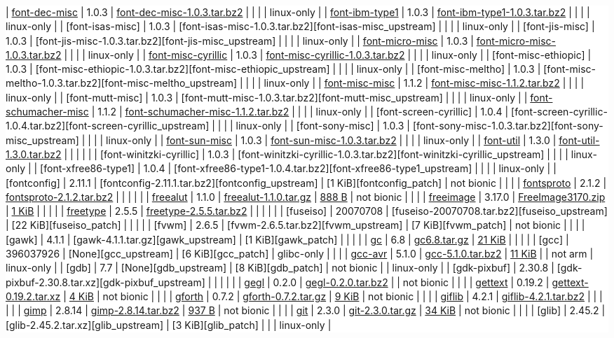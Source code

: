 | [font-dec-misc]           | 1.0.3           | [font-dec-misc-1.0.3.tar.bz2][font-dec-misc_upstream] |                      |  |  | linux-only |
| [font-ibm-type1]          | 1.0.3           | [font-ibm-type1-1.0.3.tar.bz2][font-ibm-type1_upstream] |                      |  |  | linux-only |
| [font-isas-misc]          | 1.0.3           | [font-isas-misc-1.0.3.tar.bz2][font-isas-misc_upstream] |                      |  |  | linux-only |
| [font-jis-misc]           | 1.0.3           | [font-jis-misc-1.0.3.tar.bz2][font-jis-misc_upstream] |                      |  |  | linux-only |
| [font-micro-misc]         | 1.0.3           | [font-micro-misc-1.0.3.tar.bz2][font-micro-misc_upstream] |                      |  |  | linux-only |
| [font-misc-cyrillic]      | 1.0.3           | [font-misc-cyrillic-1.0.3.tar.bz2][font-misc-cyrillic_upstream] |                      |  |  | linux-only |
| [font-misc-ethiopic]      | 1.0.3           | [font-misc-ethiopic-1.0.3.tar.bz2][font-misc-ethiopic_upstream] |                      |  |  | linux-only |
| [font-misc-meltho]        | 1.0.3           | [font-misc-meltho-1.0.3.tar.bz2][font-misc-meltho_upstream] |                      |  |  | linux-only |
| [font-misc-misc]          | 1.1.2           | [font-misc-misc-1.1.2.tar.bz2][font-misc-misc_upstream] |                      |  |  | linux-only |
| [font-mutt-misc]          | 1.0.3           | [font-mutt-misc-1.0.3.tar.bz2][font-mutt-misc_upstream] |                      |  |  | linux-only |
| [font-schumacher-misc]    | 1.1.2           | [font-schumacher-misc-1.1.2.tar.bz2][font-schumacher-misc_upstream] |                      |  |  | linux-only |
| [font-screen-cyrillic]    | 1.0.4           | [font-screen-cyrillic-1.0.4.tar.bz2][font-screen-cyrillic_upstream] |                      |  |  | linux-only |
| [font-sony-misc]          | 1.0.3           | [font-sony-misc-1.0.3.tar.bz2][font-sony-misc_upstream] |                      |  |  | linux-only |
| [font-sun-misc]           | 1.0.3           | [font-sun-misc-1.0.3.tar.bz2][font-sun-misc_upstream] |                      |  |  | linux-only |
| [font-util]               | 1.3.0           | [font-util-1.3.0.tar.bz2][font-util_upstream] |                      |  |  |  |
| [font-winitzki-cyrillic]  | 1.0.3           | [font-winitzki-cyrillic-1.0.3.tar.bz2][font-winitzki-cyrillic_upstream] |                      |  |  | linux-only |
| [font-xfree86-type1]      | 1.0.4           | [font-xfree86-type1-1.0.4.tar.bz2][font-xfree86-type1_upstream] |                      |  |  | linux-only |
| [fontconfig]              | 2.11.1          | [fontconfig-2.11.1.tar.bz2][fontconfig_upstream] | [1 KiB][fontconfig_patch] | not bionic |  |  |
| [fontsproto]              | 2.1.2           | [fontsproto-2.1.2.tar.bz2][fontsproto_upstream] |                      |  |  |  |
| [freealut]                | 1.1.0           | [freealut-1.1.0.tar.gz][freealut_upstream]    | [888 B][freealut_patch] | not bionic |  |  |
| [freeimage]               | 3.17.0          | [FreeImage3170.zip][freeimage_upstream]       | [1 KiB][freeimage_patch] |  |  |  |
| [freetype]                | 2.5.5           | [freetype-2.5.5.tar.bz2][freetype_upstream]   |                      |  |  |  |
| [fuseiso]                 | 20070708        | [fuseiso-20070708.tar.bz2][fuseiso_upstream]  | [22 KiB][fuseiso_patch] |  |  |  |
| [fvwm]                    | 2.6.5           | [fvwm-2.6.5.tar.bz2][fvwm_upstream]           | [7 KiB][fvwm_patch]  | not bionic |  |  |
| [gawk]                    | 4.1.1           | [gawk-4.1.1.tar.gz][gawk_upstream]            | [1 KiB][gawk_patch]  |  |  |  |
| [gc]                      | 6.8             | [gc6.8.tar.gz][gc_upstream]                   | [21 KiB][gc_patch]   |  |  |  |
| [gcc]                     | 396037926       | [None][gcc_upstream]                          | [6 KiB][gcc_patch]   | glibc-only |  |  |
| [gcc-avr]                 | 5.1.0           | [gcc-5.1.0.tar.bz2][gcc-avr_upstream]         | [11 KiB][gcc-avr_patch] |  | not arm | linux-only |
| [gdb]                     | 7.7             | [None][gdb_upstream]                          | [8 KiB][gdb_patch]   | not bionic |  | linux-only |
| [gdk-pixbuf]              | 2.30.8          | [gdk-pixbuf-2.30.8.tar.xz][gdk-pixbuf_upstream] |                      |  |  |  |
| [gegl]                    | 0.2.0           | [gegl-0.2.0.tar.bz2][gegl_upstream]           |                      | not bionic |  |  |
| [gettext]                 | 0.19.2          | [gettext-0.19.2.tar.xz][gettext_upstream]     | [4 KiB][gettext_patch] | not bionic |  |  |
| [gforth]                  | 0.7.2           | [gforth-0.7.2.tar.gz][gforth_upstream]        | [9 KiB][gforth_patch] | not bionic |  |  |
| [giflib]                  | 4.2.1           | [giflib-4.2.1.tar.bz2][giflib_upstream]       |                      |  |  |  |
| [gimp]                    | 2.8.14          | [gimp-2.8.14.tar.bz2][gimp_upstream]          | [937 B][gimp_patch]  | not bionic |  |  |
| [git]                     | 2.3.0           | [git-2.3.0.tar.gz][git_upstream]              | [34 KiB][git_patch]  | not bionic |  |  |
| [glib]                    | 2.45.2          | [glib-2.45.2.tar.xz][glib_upstream]           | [3 KiB][glib_patch]  |  |  | linux-only |

[libvorbis]: https://chromium.googlesource.com/external/naclports/+/master/ports/libvorbis
[libvorbis_upstream]: http://downloads.xiph.org/releases/vorbis/libvorbis-1.3.3.tar.gz
[fftw]: https://chromium.googlesource.com/external/naclports/+/master/ports/fftw
[fftw_patch]: https://chromium.googlesource.com/external/naclports/+/master/ports/fftw/nacl.patch
[fftw_upstream]: http://www.fftw.org/fftw-3.3.4.tar.gz
[sdl-tests]: https://chromium.googlesource.com/external/naclports/+/master/ports/sdl-tests
[sdl-tests_patch]: https://chromium.googlesource.com/external/naclports/+/master/ports/sdl-tests/nacl.patch
[sdl-tests_upstream]: http://www.libsdl.org/release/SDL-1.2.14.tar.gz
[sdlquake]: https://chromium.googlesource.com/external/naclports/+/master/ports/sdlquake
[sdlquake_patch]: https://chromium.googlesource.com/external/naclports/+/master/ports/sdlquake/nacl.patch
[sdlquake_upstream]: http://www.libsdl.org/projects/quake/src/sdlquake-1.0.9.tar.gz
[gmock]: https://chromium.googlesource.com/external/naclports/+/master/ports/gmock
[gmock_patch]: https://chromium.googlesource.com/external/naclports/+/master/ports/gmock/nacl.patch
[gmock_upstream]: http://googlemock.googlecode.com/files/gmock-1.5.0.tar.gz
[pango]: https://chromium.googlesource.com/external/naclports/+/master/ports/pango
[pango_patch]: https://chromium.googlesource.com/external/naclports/+/master/ports/pango/nacl.patch
[pango_upstream]: http://ftp.gnome.org/pub/GNOME/sources/pango/1.36/pango-1.36.8.tar.xz
[opencv]: https://chromium.googlesource.com/external/naclports/+/master/ports/opencv
[opencv_patch]: https://chromium.googlesource.com/external/naclports/+/master/ports/opencv/nacl.patch
[opencv_upstream]: https://github.com/Itseez/opencv/archive/2.4.9/opencv-2.4.9.tar.gz
[mingn]: https://chromium.googlesource.com/external/naclports/+/master/ports/mingn
[font-sun-misc]: https://chromium.googlesource.com/external/naclports/+/master/ports/font-sun-misc
[font-sun-misc_upstream]: http://www.x.org/releases/X11R7.7/src/everything/font-sun-misc-1.0.3.tar.bz2
[devil]: https://chromium.googlesource.com/external/naclports/+/master/ports/devil
[devil_patch]: https://chromium.googlesource.com/external/naclports/+/master/ports/devil/nacl.patch
[devil_upstream]: http://downloads.sf.net/openil/DevIL-1.7.8.tar.gz
[fftw-float]: https://chromium.googlesource.com/external/naclports/+/master/ports/fftw-float
[fftw-float_patch]: https://chromium.googlesource.com/external/naclports/+/master/ports/fftw-float/nacl.patch
[fftw-float_upstream]: http://www.fftw.org/fftw-3.3.4.tar.gz
[ruby-ppapi]: https://chromium.googlesource.com/external/naclports/+/master/ports/ruby-ppapi
[freetype]: https://chromium.googlesource.com/external/naclports/+/master/ports/freetype
[freetype_upstream]: http://download.savannah.gnu.org/releases/freetype/freetype-2.5.5.tar.bz2
[m4]: https://chromium.googlesource.com/external/naclports/+/master/ports/m4
[m4_patch]: https://chromium.googlesource.com/external/naclports/+/master/ports/m4/nacl.patch
[m4_upstream]: http://ftp.gnu.org/gnu/m4/m4-1.4.17.tar.xz
[openssl]: https://chromium.googlesource.com/external/naclports/+/master/ports/openssl
[openssl_patch]: https://chromium.googlesource.com/external/naclports/+/master/ports/openssl/nacl.patch
[openssl_upstream]: http://www.openssl.org/source/openssl-1.0.2d.tar.gz
[libxpm]: https://chromium.googlesource.com/external/naclports/+/master/ports/libxpm
[libxpm_upstream]: http://www.x.org/releases/X11R7.7/src/everything/libXpm-3.5.10.tar.bz2
[font-ibm-type1]: https://chromium.googlesource.com/external/naclports/+/master/ports/font-ibm-type1
[font-ibm-type1_upstream]: http://www.x.org/releases/X11R7.7/src/everything/font-ibm-type1-1.0.3.tar.bz2
[pkg]: https://chromium.googlesource.com/external/naclports/+/master/ports/pkg
[pkg_patch]: https://chromium.googlesource.com/external/naclports/+/master/ports/pkg/nacl.patch
[pkg_upstream]: https://github.com/freebsd/pkg/archive/1.6.1/pkg-1.6.1.tar.gz
[libxcb]: https://chromium.googlesource.com/external/naclports/+/master/ports/libxcb
[libxcb_patch]: https://chromium.googlesource.com/external/naclports/+/master/ports/libxcb/nacl.patch
[libxcb_upstream]: http://www.x.org/releases/X11R7.7/src/everything/libxcb-1.8.1.tar.bz2
[font-misc-cyrillic]: https://chromium.googlesource.com/external/naclports/+/master/ports/font-misc-cyrillic
[font-misc-cyrillic_upstream]: http://www.x.org/releases/X11R7.7/src/everything/font-misc-cyrillic-1.0.3.tar.bz2
[font-adobe-75dpi]: https://chromium.googlesource.com/external/naclports/+/master/ports/font-adobe-75dpi
[font-adobe-75dpi_upstream]: http://www.x.org/releases/X11R7.7/src/everything/font-adobe-75dpi-1.0.3.tar.bz2
[font-bh-lucidatypewriter-75dpi]: https://chromium.googlesource.com/external/naclports/+/master/ports/font-bh-lucidatypewriter-75dpi
[font-bh-lucidatypewriter-75dpi_upstream]: http://www.x.org/releases/X11R7.7/src/everything/font-bh-lucidatypewriter-75dpi-1.0.3.tar.bz2
[mongoose]: https://chromium.googlesource.com/external/naclports/+/master/ports/mongoose
[mongoose_patch]: https://chromium.googlesource.com/external/naclports/+/master/ports/mongoose/nacl.patch
[mongoose_upstream]: https://mongoose.googlecode.com/files/mongoose-3.8.tgz
[leveldb]: https://chromium.googlesource.com/external/naclports/+/master/ports/leveldb
[leveldb_patch]: https://chromium.googlesource.com/external/naclports/+/master/ports/leveldb/nacl.patch
[leveldb_upstream]: https://code.google.com/p/leveldb.git@e353fbc
[mesa]: https://chromium.googlesource.com/external/naclports/+/master/ports/mesa
[mesa_patch]: https://chromium.googlesource.com/external/naclports/+/master/ports/mesa/nacl.patch
[mesa_upstream]: http://www.sfr-fresh.com/unix/misc/MesaLib-7.6.tar.gz
[libyuv]: https://chromium.googlesource.com/external/naclports/+/master/ports/libyuv
[libyuv_patch]: https://chromium.googlesource.com/external/naclports/+/master/ports/libyuv/nacl.patch
[libyuv_upstream]: https://chromium.googlesource.com/external/libyuv.git@632c50f
[grep]: https://chromium.googlesource.com/external/naclports/+/master/ports/grep
[grep_patch]: https://chromium.googlesource.com/external/naclports/+/master/ports/grep/nacl.patch
[grep_upstream]: http://ftp.gnu.org/gnu/grep/grep-2.21.tar.xz
[toybox]: https://chromium.googlesource.com/external/naclports/+/master/ports/toybox
[toybox_patch]: https://chromium.googlesource.com/external/naclports/+/master/ports/toybox/nacl.patch
[toybox_upstream]: http://www.landley.net/toybox/downloads/toybox-0.4.7.tar.bz2
[thttpd]: https://chromium.googlesource.com/external/naclports/+/master/ports/thttpd
[thttpd_patch]: https://chromium.googlesource.com/external/naclports/+/master/ports/thttpd/nacl.patch
[thttpd_upstream]: http://www.acme.com/software/thttpd/thttpd-2.25b.tar.gz
[python3]: https://chromium.googlesource.com/external/naclports/+/master/ports/python3
[python3_patch]: https://chromium.googlesource.com/external/naclports/+/master/ports/python3/nacl.patch
[python3_upstream]: http://python.org/ftp/python/3.4.2/Python-3.4.2.tar.xz
[yajl]: https://chromium.googlesource.com/external/naclports/+/master/ports/yajl
[yajl_patch]: https://chromium.googlesource.com/external/naclports/+/master/ports/yajl/nacl.patch
[yajl_upstream]: http://github.com/lloyd/yajl/archive/2.0.4/yajl-2.0.4.zip
[kbproto]: https://chromium.googlesource.com/external/naclports/+/master/ports/kbproto
[kbproto_upstream]: http://www.x.org/releases/X11R7.7/src/everything/kbproto-1.0.6.tar.bz2
[xeyes]: https://chromium.googlesource.com/external/naclports/+/master/ports/xeyes
[xeyes_upstream]: http://xorg.freedesktop.org/releases/individual/app/xeyes-1.0.1.tar.bz2
[bochs]: https://chromium.googlesource.com/external/naclports/+/master/ports/bochs
[bochs_patch]: https://chromium.googlesource.com/external/naclports/+/master/ports/bochs/nacl.patch
[bochs_upstream]: http://downloads.sf.net/bochs/bochs/2.6.2/bochs-2.6.2.tar.gz
[pixman]: https://chromium.googlesource.com/external/naclports/+/master/ports/pixman
[pixman_patch]: https://chromium.googlesource.com/external/naclports/+/master/ports/pixman/nacl.patch
[pixman_upstream]: http://cairographics.org/releases/pixman-0.32.4.tar.gz
[font-adobe-100dpi]: https://chromium.googlesource.com/external/naclports/+/master/ports/font-adobe-100dpi
[font-adobe-100dpi_upstream]: http://www.x.org/releases/X11R7.7/src/everything/font-adobe-100dpi-1.0.3.tar.bz2
[fixesproto]: https://chromium.googlesource.com/external/naclports/+/master/ports/fixesproto
[fixesproto_upstream]: http://www.x.org/releases/X11R7.7/src/everything/fixesproto-5.0.tar.bz2
[jsoncpp]: https://chromium.googlesource.com/external/naclports/+/master/ports/jsoncpp
[jsoncpp_patch]: https://chromium.googlesource.com/external/naclports/+/master/ports/jsoncpp/nacl.patch
[jsoncpp_upstream]: https://github.com/open-source-parsers/jsoncpp/archive/1.6.1/jsoncpp-1.6.1.tar.gz
[avrdude]: https://chromium.googlesource.com/external/naclports/+/master/ports/avrdude
[avrdude_patch]: https://chromium.googlesource.com/external/naclports/+/master/ports/avrdude/nacl.patch
[avrdude_upstream]: http://download.savannah.gnu.org/releases/avrdude/avrdude-6.1.tar.gz
[binutils]: https://chromium.googlesource.com/external/naclports/+/master/ports/binutils
[binutils_patch]: https://chromium.googlesource.com/external/naclports/+/master/ports/binutils/nacl.patch
[binutils_upstream]: https://chromium.googlesource.com/native_client/nacl-binutils.git@7dc2f2590
[sdl-net]: https://chromium.googlesource.com/external/naclports/+/master/ports/sdl-net
[sdl-net_upstream]: http://www.libsdl.org/projects/SDL_net/release/SDL_net-1.2.7.tar.gz
[findutils]: https://chromium.googlesource.com/external/naclports/+/master/ports/findutils
[findutils_patch]: https://chromium.googlesource.com/external/naclports/+/master/ports/findutils/nacl.patch
[findutils_upstream]: http://ftp.gnu.org/gnu/findutils/findutils-4.4.2.tar.gz
[randrproto]: https://chromium.googlesource.com/external/naclports/+/master/ports/randrproto
[randrproto_upstream]: http://www.x.org/releases/X11R7.7/src/everything/randrproto-1.3.2.tar.bz2
[scrnsaverproto]: https://chromium.googlesource.com/external/naclports/+/master/ports/scrnsaverproto
[scrnsaverproto_upstream]: http://www.x.org/releases/X11R7.7/src/everything/scrnsaverproto-1.2.2.tar.bz2
[gzip]: https://chromium.googlesource.com/external/naclports/+/master/ports/gzip
[gzip_patch]: https://chromium.googlesource.com/external/naclports/+/master/ports/gzip/nacl.patch
[gzip_upstream]: ftp://ftp.gnu.org/gnu/gzip/gzip-1.6.tar.gz
[libav]: https://chromium.googlesource.com/external/naclports/+/master/ports/libav
[libav_patch]: https://chromium.googlesource.com/external/naclports/+/master/ports/libav/nacl.patch
[libav_upstream]: http://libav.org/releases/libav-9.6.tar.xz
[libgit2-demo]: https://chromium.googlesource.com/external/naclports/+/master/ports/libgit2-demo
[libxmu]: https://chromium.googlesource.com/external/naclports/+/master/ports/libxmu
[libxmu_patch]: https://chromium.googlesource.com/external/naclports/+/master/ports/libxmu/nacl.patch
[libxmu_upstream]: http://www.x.org/releases/X11R7.7/src/everything/libXmu-1.1.1.tar.bz2
[gimp]: https://chromium.googlesource.com/external/naclports/+/master/ports/gimp
[gimp_patch]: https://chromium.googlesource.com/external/naclports/+/master/ports/gimp/nacl.patch
[gimp_upstream]: http://download.gimp.org/pub/gimp/v2.8/gimp-2.8.14.tar.bz2
[devenv]: https://chromium.googlesource.com/external/naclports/+/master/ports/devenv
[geturl]: https://chromium.googlesource.com/external/naclports/+/master/ports/geturl
[freeimage]: https://chromium.googlesource.com/external/naclports/+/master/ports/freeimage
[freeimage_patch]: https://chromium.googlesource.com/external/naclports/+/master/ports/freeimage/nacl.patch
[freeimage_upstream]: http://downloads.sf.net/freeimage/FreeImage3170.zip
[openscenegraph]: https://chromium.googlesource.com/external/naclports/+/master/ports/openscenegraph
[openscenegraph_patch]: https://chromium.googlesource.com/external/naclports/+/master/ports/openscenegraph/nacl.patch
[openscenegraph_upstream]: http://www.openscenegraph.org/downloads/developer_releases/OpenSceneGraph-2.9.7.zip
[libxkbfile]: https://chromium.googlesource.com/external/naclports/+/master/ports/libxkbfile
[libxkbfile_patch]: https://chromium.googlesource.com/external/naclports/+/master/ports/libxkbfile/nacl.patch
[libxkbfile_upstream]: http://www.x.org/releases/X11R7.7/src/everything/libxkbfile-1.0.8.tar.bz2
[coreutils]: https://chromium.googlesource.com/external/naclports/+/master/ports/coreutils
[coreutils_patch]: https://chromium.googlesource.com/external/naclports/+/master/ports/coreutils/nacl.patch
[coreutils_upstream]: http://ftp.gnu.org/gnu/coreutils/coreutils-8.24.tar.xz
[bullet]: https://chromium.googlesource.com/external/naclports/+/master/ports/bullet
[bullet_patch]: https://chromium.googlesource.com/external/naclports/+/master/ports/bullet/nacl.patch
[bullet_upstream]: https://bullet.googlecode.com/files/bullet-2.81-rev2613.zip
[libuuid]: https://chromium.googlesource.com/external/naclports/+/master/ports/libuuid
[libuuid_patch]: https://chromium.googlesource.com/external/naclports/+/master/ports/libuuid/nacl.patch
[libuuid_upstream]: http://downloads.sf.net/project/libuuid/libuuid-1.0.3.tar.gz
[gegl]: https://chromium.googlesource.com/external/naclports/+/master/ports/gegl
[gegl_upstream]: http://download.gimp.org/pub/gegl/0.2/gegl-0.2.0.tar.bz2
[blackbox]: https://chromium.googlesource.com/external/naclports/+/master/ports/blackbox
[blackbox_patch]: https://chromium.googlesource.com/external/naclports/+/master/ports/blackbox/nacl.patch
[blackbox_upstream]: http://download.sf.net/blackboxwm/blackboxwm/Blackbox%200.70.1/blackbox-0.70.1.tar.bz2
[xkbcomp]: https://chromium.googlesource.com/external/naclports/+/master/ports/xkbcomp
[xkbcomp_patch]: https://chromium.googlesource.com/external/naclports/+/master/ports/xkbcomp/nacl.patch
[xkbcomp_upstream]: http://www.x.org/releases/X11R7.7/src/everything/xkbcomp-1.2.4.tar.bz2
[inputproto]: https://chromium.googlesource.com/external/naclports/+/master/ports/inputproto
[inputproto_upstream]: http://www.x.org/releases/X11R7.7/src/everything/inputproto-2.2.tar.bz2
[snes9x]: https://chromium.googlesource.com/external/naclports/+/master/ports/snes9x
[snes9x_patch]: https://chromium.googlesource.com/external/naclports/+/master/ports/snes9x/nacl.patch
[snes9x_upstream]: https://sites.google.com/site/bearoso/snes9x/snes9x-1.53-src.tar.bz2
[busybox]: https://chromium.googlesource.com/external/naclports/+/master/ports/busybox
[busybox_upstream]: http://busybox.net/downloads/busybox-1.22.0.tar.bz2
[libice]: https://chromium.googlesource.com/external/naclports/+/master/ports/libice
[libice_patch]: https://chromium.googlesource.com/external/naclports/+/master/ports/libice/nacl.patch
[libice_upstream]: http://www.x.org/releases/X11R7.7/src/everything/libICE-1.0.8.tar.bz2
[nethack]: https://chromium.googlesource.com/external/naclports/+/master/ports/nethack
[nethack_patch]: https://chromium.googlesource.com/external/naclports/+/master/ports/nethack/nacl.patch
[nethack_upstream]: http://storage.googleapis.com/naclports/mirror/nethack-343-src.tgz
[damageproto]: https://chromium.googlesource.com/external/naclports/+/master/ports/damageproto
[damageproto_upstream]: http://www.x.org/releases/X11R7.7/src/everything/damageproto-1.2.1.tar.bz2
[xtrans]: https://chromium.googlesource.com/external/naclports/+/master/ports/xtrans
[xtrans_patch]: https://chromium.googlesource.com/external/naclports/+/master/ports/xtrans/nacl.patch
[xtrans_upstream]: http://www.x.org/releases/X11R7.7/src/everything/xtrans-1.2.7.tar.bz2
[libssh]: https://chromium.googlesource.com/external/naclports/+/master/ports/libssh
[libssh_patch]: https://chromium.googlesource.com/external/naclports/+/master/ports/libssh/nacl.patch
[libssh_upstream]: https://red.libssh.org/attachments/download/71/libssh-0.6.0.tar.xz
[libmatroska]: https://chromium.googlesource.com/external/naclports/+/master/ports/libmatroska
[libmatroska_upstream]: http://dl.matroska.org/downloads/libmatroska/libmatroska-1.4.2.tar.bz2
[libmikmod]: https://chromium.googlesource.com/external/naclports/+/master/ports/libmikmod
[libmikmod_upstream]: http://mikmod.raphnet.net/files/libmikmod-3.1.11.tar.gz
[font-schumacher-misc]: https://chromium.googlesource.com/external/naclports/+/master/ports/font-schumacher-misc
[font-schumacher-misc_upstream]: http://www.x.org/releases/X11R7.7/src/everything/font-schumacher-misc-1.1.2.tar.bz2
[sqlite]: https://chromium.googlesource.com/external/naclports/+/master/ports/sqlite
[sqlite_patch]: https://chromium.googlesource.com/external/naclports/+/master/ports/sqlite/nacl.patch
[sqlite_upstream]: http://www.sqlite.org/2013/sqlite-autoconf-3071601.tar.gz
[cfitsio]: https://chromium.googlesource.com/external/naclports/+/master/ports/cfitsio
[cfitsio_patch]: https://chromium.googlesource.com/external/naclports/+/master/ports/cfitsio/nacl.patch
[cfitsio_upstream]: ftp://heasarc.gsfc.nasa.gov/software/fitsio/c/cfitsio3260.tar.gz
[poly2tri]: https://chromium.googlesource.com/external/naclports/+/master/ports/poly2tri
[poly2tri_upstream]: https://poly2tri.googlecode.com/archive/26242d0aa7b8.tar.gz
[libarchive]: https://chromium.googlesource.com/external/naclports/+/master/ports/libarchive
[libarchive_patch]: https://chromium.googlesource.com/external/naclports/+/master/ports/libarchive/nacl.patch
[libarchive_upstream]: http://www.libarchive.org/downloads/libarchive-3.1.2.tar.gz
[libmng]: https://chromium.googlesource.com/external/naclports/+/master/ports/libmng
[libmng_patch]: https://chromium.googlesource.com/external/naclports/+/master/ports/libmng/nacl.patch
[libmng_upstream]: http://downloads.sf.net/project/libmng/libmng-devel/1.0.10/libmng-1.0.10.tar.gz
[font-bitstream-100dpi]: https://chromium.googlesource.com/external/naclports/+/master/ports/font-bitstream-100dpi
[font-bitstream-100dpi_upstream]: http://www.x.org/releases/X11R7.7/src/everything/font-bitstream-100dpi-1.0.3.tar.bz2
[libarchive-dev]: https://chromium.googlesource.com/external/naclports/+/master/ports/libarchive-dev
[libarchive-dev_patch]: https://chromium.googlesource.com/external/naclports/+/master/ports/libarchive-dev/nacl.patch
[libarchive-dev_upstream]: https://github.com/libarchive/libarchive.git@d094dc
[xineramaproto]: https://chromium.googlesource.com/external/naclports/+/master/ports/xineramaproto
[xineramaproto_upstream]: http://www.x.org/releases/X11R7.7/src/everything/xineramaproto-1.2.1.tar.bz2
[freealut]: https://chromium.googlesource.com/external/naclports/+/master/ports/freealut
[freealut_patch]: https://chromium.googlesource.com/external/naclports/+/master/ports/freealut/nacl.patch
[freealut_upstream]: http://connect.creativelabs.com/openal/Downloads/ALUT/freealut-1.1.0.tar.gz
[x264]: https://chromium.googlesource.com/external/naclports/+/master/ports/x264
[x264_patch]: https://chromium.googlesource.com/external/naclports/+/master/ports/x264/nacl.patch
[x264_upstream]: http://downloads.videolan.org/pub/videolan/x264/snapshots/x264-snapshot-20140829-2245-stable.tar.bz2
[dreadthread]: https://chromium.googlesource.com/external/naclports/+/master/ports/dreadthread
[giflib]: https://chromium.googlesource.com/external/naclports/+/master/ports/giflib
[giflib_upstream]: http://downloads.sf.net/project/giflib/giflib-4.x/giflib-4.2.1.tar.bz2
[libunistring]: https://chromium.googlesource.com/external/naclports/+/master/ports/libunistring
[libunistring_upstream]: http://ftp.gnu.org/gnu/libunistring/libunistring-0.9.3.tar.gz
[libmodplug]: https://chromium.googlesource.com/external/naclports/+/master/ports/libmodplug
[libmodplug_upstream]: http://download.sf.net/modplug-xmms/libmodplug/0.8.7/libmodplug-0.8.7.tar.gz
[tk]: https://chromium.googlesource.com/external/naclports/+/master/ports/tk
[tk_patch]: https://chromium.googlesource.com/external/naclports/+/master/ports/tk/nacl.patch
[tk_upstream]: http://prdownloads.sourceforge.net/tcl/tk8.6.1-src.tar.gz
[libpng12]: https://chromium.googlesource.com/external/naclports/+/master/ports/libpng12
[libpng12_upstream]: http://download.sf.net/libpng/libpng-1.2.51.tar.gz
[openal-ogg-demo]: https://chromium.googlesource.com/external/naclports/+/master/ports/openal-ogg-demo
[font-util]: https://chromium.googlesource.com/external/naclports/+/master/ports/font-util
[font-util_upstream]: http://www.x.org/releases/X11R7.7/src/everything/font-util-1.3.0.tar.bz2
[libxau]: https://chromium.googlesource.com/external/naclports/+/master/ports/libxau
[libxau_upstream]: http://www.x.org/releases/X11R7.7/src/everything/libXau-1.0.7.tar.bz2
[gc]: https://chromium.googlesource.com/external/naclports/+/master/ports/gc
[gc_patch]: https://chromium.googlesource.com/external/naclports/+/master/ports/gc/nacl.patch
[gc_upstream]: http://www.hpl.hp.com/personal/Hans_Boehm/gc/gc_source/gc6.8.tar.gz
[boost]: https://chromium.googlesource.com/external/naclports/+/master/ports/boost
[boost_patch]: https://chromium.googlesource.com/external/naclports/+/master/ports/boost/nacl.patch
[boost_upstream]: http://downloads.sf.net/project/boost/boost/1.55.0/boost_1_55_0.tar.bz2
[physfs]: https://chromium.googlesource.com/external/naclports/+/master/ports/physfs
[physfs_patch]: https://chromium.googlesource.com/external/naclports/+/master/ports/physfs/nacl.patch
[physfs_upstream]: http://icculus.org/physfs/downloads/physfs-2.0.3.tar.bz2
[libtar]: https://chromium.googlesource.com/external/naclports/+/master/ports/libtar
[libtar_patch]: https://chromium.googlesource.com/external/naclports/+/master/ports/libtar/nacl.patch
[libtar_upstream]: ftp://ftp.feep.net/pub/software/libtar/libtar-1.2.11.tar.gz
[font-micro-misc]: https://chromium.googlesource.com/external/naclports/+/master/ports/font-micro-misc
[font-micro-misc_upstream]: http://www.x.org/releases/X11R7.7/src/everything/font-micro-misc-1.0.3.tar.bz2
[tar]: https://chromium.googlesource.com/external/naclports/+/master/ports/tar
[tar_patch]: https://chromium.googlesource.com/external/naclports/+/master/ports/tar/nacl.patch
[tar_upstream]: http://ftp.gnu.org/gnu/tar/tar-1.28.tar.bz2
[xfonts]: https://chromium.googlesource.com/external/naclports/+/master/ports/xfonts
[binutils-2.25]: https://chromium.googlesource.com/external/naclports/+/master/ports/binutils-2.25
[binutils-2.25_patch]: https://chromium.googlesource.com/external/naclports/+/master/ports/binutils-2.25/nacl.patch
[binutils-2.25_upstream]: http://ftp.gnu.org/gnu/binutils/binutils-2.25.tar.bz2
[libxi]: https://chromium.googlesource.com/external/naclports/+/master/ports/libxi
[libxi_upstream]: http://www.x.org/releases/X11R7.7/src/everything/libXi-1.6.1.tar.bz2
[xaos]: https://chromium.googlesource.com/external/naclports/+/master/ports/xaos
[xaos_patch]: https://chromium.googlesource.com/external/naclports/+/master/ports/xaos/nacl.patch
[xaos_upstream]: http://downloads.sf.net/xaos/xaos-3.5.tar.gz
[gtest]: https://chromium.googlesource.com/external/naclports/+/master/ports/gtest
[gtest_patch]: https://chromium.googlesource.com/external/naclports/+/master/ports/gtest/nacl.patch
[gtest_upstream]: http://googletest.googlecode.com/files/gtest-1.7.0.zip
[font-misc-misc]: https://chromium.googlesource.com/external/naclports/+/master/ports/font-misc-misc
[font-misc-misc_upstream]: http://www.x.org/releases/X11R7.7/src/everything/font-misc-misc-1.1.2.tar.bz2
[imagemagick]: https://chromium.googlesource.com/external/naclports/+/master/ports/imagemagick
[imagemagick_upstream]: http://www.imagemagick.org/download/ImageMagick-6.9.0-2.tar.bz2
[dosbox]: https://chromium.googlesource.com/external/naclports/+/master/ports/dosbox
[dosbox_patch]: https://chromium.googlesource.com/external/naclports/+/master/ports/dosbox/nacl.patch
[dosbox_upstream]: http://download.sf.net/dosbox/dosbox/0.74/dosbox-0.74.tar.gz
[fontsproto]: https://chromium.googlesource.com/external/naclports/+/master/ports/fontsproto
[fontsproto_upstream]: http://www.x.org/releases/X11R7.7/src/everything/fontsproto-2.1.2.tar.bz2
[libgit2]: https://chromium.googlesource.com/external/naclports/+/master/ports/libgit2
[libgit2_patch]: https://chromium.googlesource.com/external/naclports/+/master/ports/libgit2/nacl.patch
[libgit2_upstream]: https://github.com/libgit2/libgit2/archive/v0.21.2/libgit2-0.21.2.tar.gz
[mpfr]: https://chromium.googlesource.com/external/naclports/+/master/ports/mpfr
[mpfr_upstream]: http://www.mpfr.org/mpfr-current/mpfr-3.1.2.tar.bz2
[ruby]: https://chromium.googlesource.com/external/naclports/+/master/ports/ruby
[ruby_patch]: https://chromium.googlesource.com/external/naclports/+/master/ports/ruby/nacl.patch
[ruby_upstream]: ftp://ftp.ruby-lang.org/pub/ruby/2.0/ruby-2.0.0-p247.tar.gz
[recordproto]: https://chromium.googlesource.com/external/naclports/+/master/ports/recordproto
[recordproto_upstream]: http://www.x.org/releases/X11R7.7/src/everything/recordproto-1.14.2.tar.bz2
[mpc]: https://chromium.googlesource.com/external/naclports/+/master/ports/mpc
[mpc_upstream]: http://www.multiprecision.org/mpc/download/mpc-1.0.1.tar.gz
[libtheora]: https://chromium.googlesource.com/external/naclports/+/master/ports/libtheora
[libtheora_patch]: https://chromium.googlesource.com/external/naclports/+/master/ports/libtheora/nacl.patch
[libtheora_upstream]: http://downloads.xiph.org/releases/theora/libtheora-1.1.1.tar.bz2
[twm]: https://chromium.googlesource.com/external/naclports/+/master/ports/twm
[twm_upstream]: http://xwinman.org/archive/twm/twm-X11R6-xc-fix13.tar.gz
[libiconv]: https://chromium.googlesource.com/external/naclports/+/master/ports/libiconv
[libiconv_patch]: https://chromium.googlesource.com/external/naclports/+/master/ports/libiconv/nacl.patch
[libiconv_upstream]: http://ftp.gnu.org/pub/gnu/libiconv/libiconv-1.14.tar.gz
[libtomcrypt]: https://chromium.googlesource.com/external/naclports/+/master/ports/libtomcrypt
[libtomcrypt_patch]: https://chromium.googlesource.com/external/naclports/+/master/ports/libtomcrypt/nacl.patch
[libtomcrypt_upstream]: http://libtomcrypt.googlecode.com/files/crypt-1.17.tar.bz2
[pcre]: https://chromium.googlesource.com/external/naclports/+/master/ports/pcre
[pcre_patch]: https://chromium.googlesource.com/external/naclports/+/master/ports/pcre/nacl.patch
[pcre_upstream]: ftp://ftp.csx.cam.ac.uk/pub/software/programming/pcre/pcre-8.36.tar.bz2
[libx11]: https://chromium.googlesource.com/external/naclports/+/master/ports/libx11
[libx11_patch]: https://chromium.googlesource.com/external/naclports/+/master/ports/libx11/nacl.patch
[libx11_upstream]: http://www.x.org/releases/X11R7.7/src/everything/libX11-1.5.0.tar.bz2
[tinyxml]: https://chromium.googlesource.com/external/naclports/+/master/ports/tinyxml
[tinyxml_patch]: https://chromium.googlesource.com/external/naclports/+/master/ports/tinyxml/nacl.patch
[tinyxml_upstream]: http://download.sf.net/tinyxml/tinyxml/2.6.2/tinyxml_2_6_2.tar.gz
[xorg-server]: https://chromium.googlesource.com/external/naclports/+/master/ports/xorg-server
[xorg-server_patch]: https://chromium.googlesource.com/external/naclports/+/master/ports/xorg-server/nacl.patch
[xorg-server_upstream]: http://www.x.org/releases/X11R7.7/src/everything/xorg-server-1.12.2.tar.bz2
[font-adobe-utopia-type1]: https://chromium.googlesource.com/external/naclports/+/master/ports/font-adobe-utopia-type1
[font-adobe-utopia-type1_upstream]: http://www.x.org/releases/X11R7.7/src/everything/font-adobe-utopia-type1-1.0.4.tar.bz2
[sdl2-ttf]: https://chromium.googlesource.com/external/naclports/+/master/ports/sdl2-ttf
[sdl2-ttf_patch]: https://chromium.googlesource.com/external/naclports/+/master/ports/sdl2-ttf/nacl.patch
[sdl2-ttf_upstream]: http://www.libsdl.org/projects/SDL_ttf/release/SDL2_ttf-2.0.12.tar.gz
[scummvm]: https://chromium.googlesource.com/external/naclports/+/master/ports/scummvm
[scummvm_patch]: https://chromium.googlesource.com/external/naclports/+/master/ports/scummvm/nacl.patch
[scummvm_upstream]: http://downloads.sf.net/scummvm/scummvm/1.7.0/scummvm-1.7.0.tar.gz
[git]: https://chromium.googlesource.com/external/naclports/+/master/ports/git
[git_patch]: https://chromium.googlesource.com/external/naclports/+/master/ports/git/nacl.patch
[git_upstream]: https://github.com/git/git/archive/v2.3.0/git-2.3.0.tar.gz
[gforth]: https://chromium.googlesource.com/external/naclports/+/master/ports/gforth
[gforth_patch]: https://chromium.googlesource.com/external/naclports/+/master/ports/gforth/nacl.patch
[gforth_upstream]: http://www.complang.tuwien.ac.at/forth/gforth/gforth-0.7.2.tar.gz
[libatomic-ops]: https://chromium.googlesource.com/external/naclports/+/master/ports/libatomic-ops
[libatomic-ops_upstream]: http://www.hpl.hp.com/research/linux/atomic_ops/download/libatomic_ops-7.4.0.tar.gz
[eigen3]: https://chromium.googlesource.com/external/naclports/+/master/ports/eigen3
[eigen3_patch]: https://chromium.googlesource.com/external/naclports/+/master/ports/eigen3/nacl.patch
[eigen3_upstream]: http://bitbucket.org/eigen/eigen/get/3.2.4.tar.bz2
[gcc-avr]: https://chromium.googlesource.com/external/naclports/+/master/ports/gcc-avr
[gcc-avr_patch]: https://chromium.googlesource.com/external/naclports/+/master/ports/gcc-avr/nacl.patch
[gcc-avr_upstream]: http://ftp.gnu.org/gnu/gcc/gcc-5.1.0/gcc-5.1.0.tar.bz2
[agg]: https://chromium.googlesource.com/external/naclports/+/master/ports/agg
[agg_patch]: https://chromium.googlesource.com/external/naclports/+/master/ports/agg/nacl.patch
[agg_upstream]: http://www.antigrain.com/agg-2.5.tar.gz
[apr-util]: https://chromium.googlesource.com/external/naclports/+/master/ports/apr-util
[apr-util_upstream]: http://apache.mirrors.pair.com/apr/apr-util-1.5.3.tar.bz2
[tcl]: https://chromium.googlesource.com/external/naclports/+/master/ports/tcl
[tcl_patch]: https://chromium.googlesource.com/external/naclports/+/master/ports/tcl/nacl.patch
[tcl_upstream]: http://prdownloads.sourceforge.net/tcl/tcl8.6.1-src.tar.gz
[gmp]: https://chromium.googlesource.com/external/naclports/+/master/ports/gmp
[gmp_upstream]: ftp://ftp.gmplib.org/pub/gmp/gmp-5.0.2.tar.bz2
[tree]: https://chromium.googlesource.com/external/naclports/+/master/ports/tree
[tree_patch]: https://chromium.googlesource.com/external/naclports/+/master/ports/tree/nacl.patch
[tree_upstream]: ftp://mama.indstate.edu/linux/tree/tree-1.7.0.tgz
[pnacl-binutils-src]: https://chromium.googlesource.com/external/naclports/+/master/ports/pnacl-binutils-src
[pnacl-binutils-src_upstream]: https://chromium.googlesource.com/native_client/nacl-binutils.git@d9b81d6377ffd6e28e5649246c1f450d6e2a9083
[netcat]: https://chromium.googlesource.com/external/naclports/+/master/ports/netcat
[netcat_patch]: https://chromium.googlesource.com/external/naclports/+/master/ports/netcat/nacl.patch
[netcat_upstream]: http://sf.net/projects/netcat/files/netcat/0.7.1/netcat-0.7.1.tar.bz2
[wireshark]: https://chromium.googlesource.com/external/naclports/+/master/ports/wireshark
[wireshark_patch]: https://chromium.googlesource.com/external/naclports/+/master/ports/wireshark/nacl.patch
[wireshark_upstream]: https://www.wireshark.org/download/src/all-versions/wireshark-1.10.11.tar.bz2
[clapack]: https://chromium.googlesource.com/external/naclports/+/master/ports/clapack
[clapack_patch]: https://chromium.googlesource.com/external/naclports/+/master/ports/clapack/nacl.patch
[clapack_upstream]: http://www.netlib.org/clapack/clapack.tgz
[python]: https://chromium.googlesource.com/external/naclports/+/master/ports/python
[python_patch]: https://chromium.googlesource.com/external/naclports/+/master/ports/python/nacl.patch
[python_upstream]: http://www.python.org/ftp/python/2.7.10/Python-2.7.10.tgz
[bdftopcf]: https://chromium.googlesource.com/external/naclports/+/master/ports/bdftopcf
[bdftopcf_upstream]: http://www.x.org/releases/X11R7.7/src/everything/bdftopcf-1.0.3.tar.bz2
[videoproto]: https://chromium.googlesource.com/external/naclports/+/master/ports/videoproto
[videoproto_upstream]: http://www.x.org/releases/X11R7.7/src/everything/videoproto-2.3.1.tar.bz2
[glibc-compat]: https://chromium.googlesource.com/external/naclports/+/master/ports/glibc-compat
[sdl2-image]: https://chromium.googlesource.com/external/naclports/+/master/ports/sdl2-image
[sdl2-image_upstream]: http://www.libsdl.org/projects/SDL_image/release/SDL2_image-2.0.0.tar.gz
[samba]: https://chromium.googlesource.com/external/naclports/+/master/ports/samba
[samba_patch]: https://chromium.googlesource.com/external/naclports/+/master/ports/samba/nacl.patch
[samba_upstream]: http://ftp.samba.org/pub/samba/samba-4.1.16.tar.gz
[jpeg8d]: https://chromium.googlesource.com/external/naclports/+/master/ports/jpeg8d
[jpeg8d_upstream]: http://www.ijg.org/files/jpegsrc.v8d.tar.gz
[emacs-x]: https://chromium.googlesource.com/external/naclports/+/master/ports/emacs-x
[emacs-x_upstream]: http://mirrors.kernel.org/gnu/emacs/emacs-24.3.tar.gz
[font-cronyx-cyrillic]: https://chromium.googlesource.com/external/naclports/+/master/ports/font-cronyx-cyrillic
[font-cronyx-cyrillic_upstream]: http://www.x.org/releases/X11R7.7/src/everything/font-cronyx-cyrillic-1.0.3.tar.bz2
[font-dec-misc]: https://chromium.googlesource.com/external/naclports/+/master/ports/font-dec-misc
[font-dec-misc_upstream]: http://www.x.org/releases/X11R7.7/src/everything/font-dec-misc-1.0.3.tar.bz2
[curl]: https://chromium.googlesource.com/external/naclports/+/master/ports/curl
[curl_patch]: https://chromium.googlesource.com/external/naclports/+/master/ports/curl/nacl.patch
[curl_upstream]: http://curl.haxx.se/download/curl-7.44.0.tar.bz2
[gettext]: https://chromium.googlesource.com/external/naclports/+/master/ports/gettext
[gettext_patch]: https://chromium.googlesource.com/external/naclports/+/master/ports/gettext/nacl.patch
[gettext_upstream]: http://ftp.gnu.org/pub/gnu/gettext/gettext-0.19.2.tar.xz
[jpeg6b]: https://chromium.googlesource.com/external/naclports/+/master/ports/jpeg6b
[jpeg6b_patch]: https://chromium.googlesource.com/external/naclports/+/master/ports/jpeg6b/nacl.patch
[jpeg6b_upstream]: http://www.ijg.org/files/jpegsrc.v6b.tar.gz
[gsl]: https://chromium.googlesource.com/external/naclports/+/master/ports/gsl
[gsl_upstream]: http://ftpmirror.gnu.org/gsl/gsl-1.16.tar.gz
[subversion]: https://chromium.googlesource.com/external/naclports/+/master/ports/subversion
[subversion_patch]: https://chromium.googlesource.com/external/naclports/+/master/ports/subversion/nacl.patch
[subversion_upstream]: http://apache.mirrors.pair.com/subversion/subversion-1.8.11.tar.bz2
[ffmpeg]: https://chromium.googlesource.com/external/naclports/+/master/ports/ffmpeg
[ffmpeg_patch]: https://chromium.googlesource.com/external/naclports/+/master/ports/ffmpeg/nacl.patch
[ffmpeg_upstream]: http://ffmpeg.org/releases/ffmpeg-2.6.1.tar.bz2
[cairo]: https://chromium.googlesource.com/external/naclports/+/master/ports/cairo
[cairo_patch]: https://chromium.googlesource.com/external/naclports/+/master/ports/cairo/nacl.patch
[cairo_upstream]: http://cairographics.org/releases/cairo-1.12.14.tar.xz
[httplib2]: https://chromium.googlesource.com/external/naclports/+/master/ports/python_modules/httplib2
[httplib2_upstream]: https://pypi.python.org/packages/source/h/httplib2/httplib2-0.9.tar.gz
[pyzmq]: https://chromium.googlesource.com/external/naclports/+/master/ports/python_modules/pyzmq
[pyzmq_patch]: https://chromium.googlesource.com/external/naclports/+/master/ports/python_modules/pyzmq/nacl.patch
[pyzmq_upstream]: https://pypi.python.org/packages/source/p/pyzmq/pyzmq-13.1.0.tar.gz
[pytz]: https://chromium.googlesource.com/external/naclports/+/master/ports/python_modules/pytz
[pytz_upstream]: https://pypi.python.org/packages/source/p/pytz/pytz-2014.2.tar.gz
[pyppapi]: https://chromium.googlesource.com/external/naclports/+/master/ports/python_modules/pyppapi
[pyppapi_upstream]: https://pypi.python.org/packages/source/p/pyppapi/pyppapi-0.4.tar.gz
[google-api-python-client]: https://chromium.googlesource.com/external/naclports/+/master/ports/python_modules/google-api-python-client
[google-api-python-client_upstream]: https://pypi.python.org/packages/source/g/google-api-python-client/google-api-python-client-1.2.tar.gz
[h5py]: https://chromium.googlesource.com/external/naclports/+/master/ports/python_modules/h5py
[h5py_upstream]: http://h5py.googlecode.com/files/h5py-2.2.1.tar.gz
[ipython]: https://chromium.googlesource.com/external/naclports/+/master/ports/python_modules/ipython
[ipython_patch]: https://chromium.googlesource.com/external/naclports/+/master/ports/python_modules/ipython/nacl.patch
[ipython_upstream]: http://archive.ipython.org/release/2.1.0/ipython-2.1.0.tar.gz
[distribute]: https://chromium.googlesource.com/external/naclports/+/master/ports/python_modules/distribute
[distribute_upstream]: http://pypi.python.org/packages/source/d/distribute/distribute-0.6.28.tar.gz
[pyparsing]: https://chromium.googlesource.com/external/naclports/+/master/ports/python_modules/pyparsing
[pyparsing_upstream]: https://pypi.python.org/packages/source/p/pyparsing/pyparsing-2.0.1.tar.gz
[matplotlib]: https://chromium.googlesource.com/external/naclports/+/master/ports/python_modules/matplotlib
[matplotlib_patch]: https://chromium.googlesource.com/external/naclports/+/master/ports/python_modules/matplotlib/nacl.patch
[matplotlib_upstream]: http://sf.net/projects/matplotlib/files/matplotlib/matplotlib-1.3.1/matplotlib-1.3.1.tar.gz
[nose]: https://chromium.googlesource.com/external/naclports/+/master/ports/python_modules/nose
[nose_upstream]: https://pypi.python.org/packages/source/n/nose/nose-1.3.0.tar.gz
[six]: https://chromium.googlesource.com/external/naclports/+/master/ports/python_modules/six
[six_upstream]: https://pypi.python.org/packages/source/s/six/six-1.5.2.tar.gz
[requests]: https://chromium.googlesource.com/external/naclports/+/master/ports/python_modules/requests
[requests_upstream]: https://pypi.python.org/packages/source/r/requests/requests-2.3.0.tar.gz
[sympy]: https://chromium.googlesource.com/external/naclports/+/master/ports/python_modules/sympy
[sympy_upstream]: https://github.com/sympy/sympy/releases/download/sympy-0.7.4.1/sympy-0.7.4.1.tar.gz
[numpy]: https://chromium.googlesource.com/external/naclports/+/master/ports/python_modules/numpy
[numpy_patch]: https://chromium.googlesource.com/external/naclports/+/master/ports/python_modules/numpy/nacl.patch
[numpy_upstream]: http://sf.net/projects/numpy/files/NumPy/1.8.0/numpy-1.8.0.tar.gz